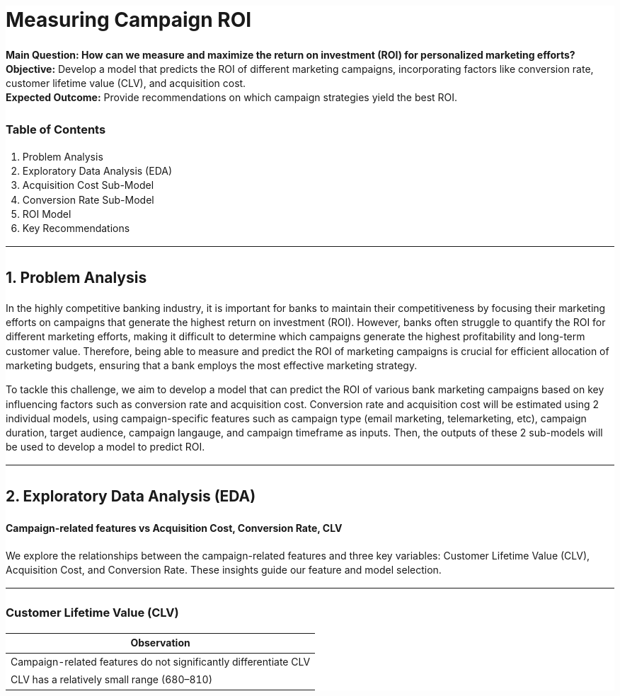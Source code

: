 # Measuring Campaign ROI

**Main Question: How can we measure and maximize the return on investment (ROI) for personalized marketing efforts?** \
**Objective:** Develop a model that predicts the ROI of different marketing campaigns, incorporating factors like conversion rate, customer lifetime value
(CLV), and acquisition cost.\
**Expected Outcome:** Provide recommendations on which campaign strategies yield the best ROI.

### Table of Contents
1. Problem Analysis
2. Exploratory Data Analysis (EDA)
3. Acquisition Cost Sub-Model
4. Conversion Rate Sub-Model
5. ROI Model
7. Key Recommendations

---

## 1. Problem Analysis

In the highly competitive banking industry, it is important for banks to maintain their competitiveness by focusing their marketing efforts on campaigns that generate the highest return on investment (ROI). However, banks often struggle to quantify the ROI for different marketing efforts, making it difficult to determine which campaigns generate the highest profitability and long-term customer value. Therefore, being able to measure and predict the ROI of marketing campaigns is crucial for efficient allocation of marketing budgets, ensuring that a bank employs the most effective marketing strategy.

To tackle this challenge, we aim to develop a model that can predict the ROI of various bank marketing campaigns based on key influencing factors such as conversion rate and acquisition cost. Conversion rate and acquisition cost will be estimated using 2 individual models, using campaign-specific features such as campaign type (email marketing, telemarketing, etc), campaign duration, target audience, campaign langauge, and campaign timeframe as inputs. Then, the outputs of these 2 sub-models will be used to develop a model to predict ROI.

---

## 2. Exploratory Data Analysis (EDA)

#### Campaign-related features vs Acquisition Cost, Conversion Rate, CLV

We explore the relationships between the campaign-related features and three key variables: Customer Lifetime Value (CLV), Acquisition Cost, and Conversion Rate. These insights guide our feature and model selection.

---
### **Customer Lifetime Value (CLV)**
| Observation |
|-------------|
| Campaign-related features do not significantly differentiate CLV |
| CLV has a relatively small range (680–810) |
